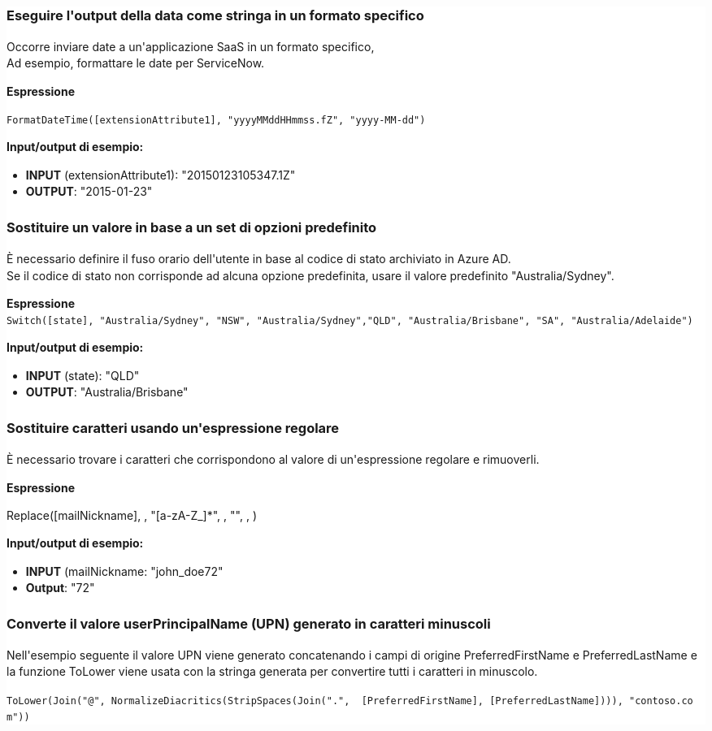 ### <a name="output-date-as-a-string-in-a-certain-format"></a>Eseguire l'output della data come stringa in un formato specifico
Occorre inviare date a un'applicazione SaaS in un formato specifico, <br>
Ad esempio, formattare le date per ServiceNow.

**Espressione** <br>

`FormatDateTime([extensionAttribute1], "yyyyMMddHHmmss.fZ", "yyyy-MM-dd")`

**Input/output di esempio:**

* **INPUT** (extensionAttribute1): "20150123105347.1Z"
* **OUTPUT**: "2015-01-23"

### <a name="replace-a-value-based-on-predefined-set-of-options"></a>Sostituire un valore in base a un set di opzioni predefinito

È necessario definire il fuso orario dell'utente in base al codice di stato archiviato in Azure AD. <br>
 Se il codice di stato non corrisponde ad alcuna opzione predefinita, usare il valore predefinito "Australia/Sydney".

**Espressione** <br>
`Switch([state], "Australia/Sydney", "NSW", "Australia/Sydney","QLD", "Australia/Brisbane", "SA", "Australia/Adelaide")`

**Input/output di esempio:**

* **INPUT** (state): "QLD"
* **OUTPUT**: "Australia/Brisbane"

### <a name="replace-characters-using-a-regular-expression"></a>Sostituire caratteri usando un'espressione regolare
È necessario trovare i caratteri che corrispondono al valore di un'espressione regolare e rimuoverli.

**Espressione** <br>

Replace([mailNickname], , "[a-zA-Z_]*", , "", , )

**Input/output di esempio:**

* **INPUT** (mailNickname: "john_doe72"
* **Output**: "72"

### <a name="convert-generated-userprincipalname-upn-value-to-lower-case"></a>Converte il valore userPrincipalName (UPN) generato in caratteri minuscoli
Nell'esempio seguente il valore UPN viene generato concatenando i campi di origine PreferredFirstName e PreferredLastName e la funzione ToLower viene usata con la stringa generata per convertire tutti i caratteri in minuscolo. 

`ToLower(Join("@", NormalizeDiacritics(StripSpaces(Join(".",  [PreferredFirstName], [PreferredLastName]))), "contoso.com"))`
